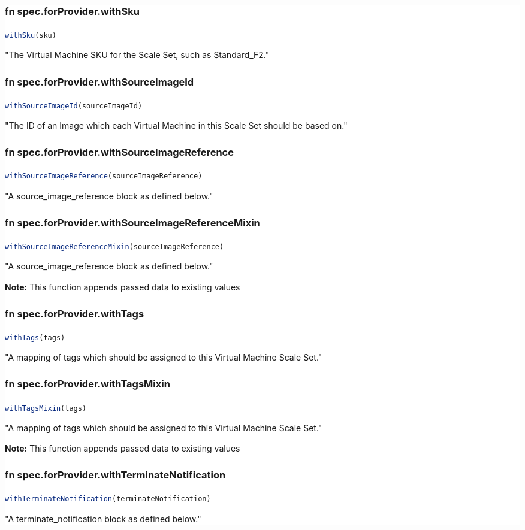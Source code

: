 ### fn spec.forProvider.withSku

```ts
withSku(sku)
```

"The Virtual Machine SKU for the Scale Set, such as Standard_F2."

### fn spec.forProvider.withSourceImageId

```ts
withSourceImageId(sourceImageId)
```

"The ID of an Image which each Virtual Machine in this Scale Set should be based on."

### fn spec.forProvider.withSourceImageReference

```ts
withSourceImageReference(sourceImageReference)
```

"A source_image_reference block as defined below."

### fn spec.forProvider.withSourceImageReferenceMixin

```ts
withSourceImageReferenceMixin(sourceImageReference)
```

"A source_image_reference block as defined below."

**Note:** This function appends passed data to existing values

### fn spec.forProvider.withTags

```ts
withTags(tags)
```

"A mapping of tags which should be assigned to this Virtual Machine Scale Set."

### fn spec.forProvider.withTagsMixin

```ts
withTagsMixin(tags)
```

"A mapping of tags which should be assigned to this Virtual Machine Scale Set."

**Note:** This function appends passed data to existing values

### fn spec.forProvider.withTerminateNotification

```ts
withTerminateNotification(terminateNotification)
```

"A terminate_notification block as defined below."
